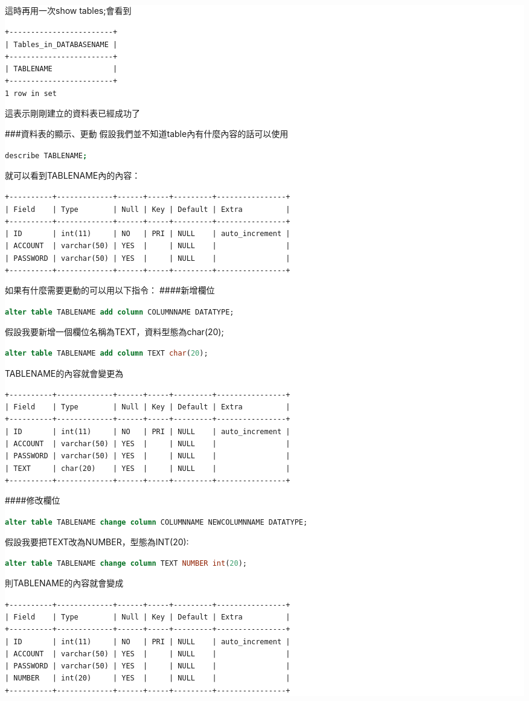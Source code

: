 這時再用一次show tables;會看到
```
+------------------------+
| Tables_in_DATABASENAME |
+------------------------+
| TABLENAME              |
+------------------------+
1 row in set
```
這表示剛剛建立的資料表已經成功了

###資料表的顯示、更動
假設我們並不知道table內有什麼內容的話可以使用
```bash
describe TABLENAME;
```
就可以看到TABLENAME內的內容：
```
+----------+-------------+------+-----+---------+----------------+
| Field    | Type        | Null | Key | Default | Extra          |
+----------+-------------+------+-----+---------+----------------+
| ID       | int(11)     | NO   | PRI | NULL    | auto_increment |
| ACCOUNT  | varchar(50) | YES  |     | NULL    |                |
| PASSWORD | varchar(50) | YES  |     | NULL    |                |
+----------+-------------+------+-----+---------+----------------+
```
如果有什麼需要更動的可以用以下指令：
####新增欄位
```SQL
alter table TABLENAME add column COLUMNNAME DATATYPE;
```

假設我要新增一個欄位名稱為TEXT，資料型態為char(20);
```SQL
alter table TABLENAME add column TEXT char(20);
```
TABLENAME的內容就會變更為
```
+----------+-------------+------+-----+---------+----------------+
| Field    | Type        | Null | Key | Default | Extra          |
+----------+-------------+------+-----+---------+----------------+
| ID       | int(11)     | NO   | PRI | NULL    | auto_increment |
| ACCOUNT  | varchar(50) | YES  |     | NULL    |                |
| PASSWORD | varchar(50) | YES  |     | NULL    |                |
| TEXT     | char(20)    | YES  |     | NULL    |                |
+----------+-------------+------+-----+---------+----------------+
```

####修改欄位
```SQL
alter table TABLENAME change column COLUMNNAME NEWCOLUMNNAME DATATYPE;
```

假設我要把TEXT改為NUMBER，型態為INT(20):
```SQL
alter table TABLENAME change column TEXT NUMBER int(20);
```
則TABLENAME的內容就會變成
```
+----------+-------------+------+-----+---------+----------------+
| Field    | Type        | Null | Key | Default | Extra          |
+----------+-------------+------+-----+---------+----------------+
| ID       | int(11)     | NO   | PRI | NULL    | auto_increment |
| ACCOUNT  | varchar(50) | YES  |     | NULL    |                |
| PASSWORD | varchar(50) | YES  |     | NULL    |                |
| NUMBER   | int(20)     | YES  |     | NULL    |                |
+----------+-------------+------+-----+---------+----------------+
```

